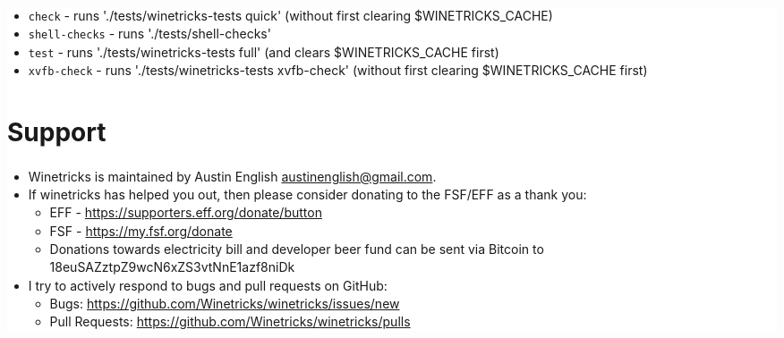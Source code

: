 * `check` - runs './tests/winetricks-tests quick' (without first clearing $WINETRICKS_CACHE)
* `shell-checks` - runs './tests/shell-checks'
* `test` - runs './tests/winetricks-tests full' (and clears $WINETRICKS_CACHE first)
* `xvfb-check` - runs './tests/winetricks-tests xvfb-check' (without first clearing $WINETRICKS_CACHE first)

# Support
* Winetricks is maintained by Austin English <austinenglish@gmail.com>.
* If winetricks has helped you out, then please consider donating to the FSF/EFF as a thank you:
  * EFF - https://supporters.eff.org/donate/button
  * FSF - https://my.fsf.org/donate
  * Donations towards electricity bill and developer beer fund can be sent via Bitcoin to 18euSAZztpZ9wcN6xZS3vtNnE1azf8niDk
* I try to actively respond to bugs and pull requests on GitHub:
  * Bugs: https://github.com/Winetricks/winetricks/issues/new
  * Pull Requests: https://github.com/Winetricks/winetricks/pulls
